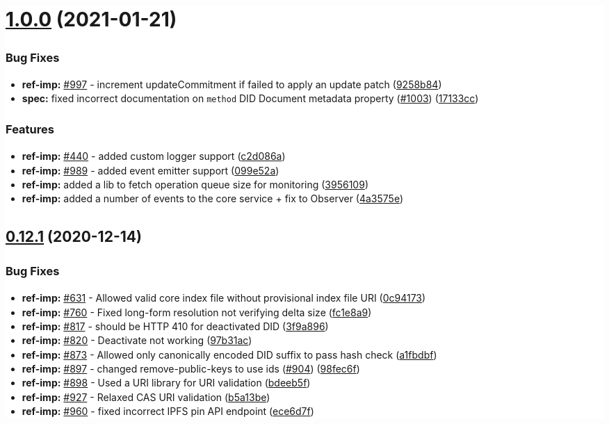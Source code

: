 # [1.0.0](https://github.com/decentralized-identity/sidetree/compare/v0.12.1...v1.0.0) (2021-01-21)


### Bug Fixes

* **ref-imp:** [#997](https://github.com/decentralized-identity/sidetree/issues/997) - increment updateCommitment if failed to apply an update patch ([9258b84](https://github.com/decentralized-identity/sidetree/commit/9258b844d07446b7c1e1c3a4cabf396f242d90bc))
* **spec:** fixed incorrect documentation on `method` DID Document metadata property ([#1003](https://github.com/decentralized-identity/sidetree/issues/1003)) ([17133cc](https://github.com/decentralized-identity/sidetree/commit/17133ccb91c33acc9a2b77949dd5869ac5414e1a))


### Features

* **ref-imp:** [#440](https://github.com/decentralized-identity/sidetree/issues/440) - added custom logger support ([c2d086a](https://github.com/decentralized-identity/sidetree/commit/c2d086aebc1598fe0ba92a9bcc02de2b4f79e1c1))
* **ref-imp:** [#989](https://github.com/decentralized-identity/sidetree/issues/989) - added event emitter support ([099e52a](https://github.com/decentralized-identity/sidetree/commit/099e52a71d9ba8f777c4a111dd99f814829d995e))
* **ref-imp:** added a lib to fetch operation queue size for monitoring ([3956109](https://github.com/decentralized-identity/sidetree/commit/39561094161acf75a703bab2fd7ddcd8d8b71750))
* **ref-imp:** added a number of events to the core service + fix to Observer ([4a3575e](https://github.com/decentralized-identity/sidetree/commit/4a3575e89513ab1b6838e96991f1fe55218467cd))



## [0.12.1](https://github.com/decentralized-identity/sidetree/compare/v0.9.1...v0.12.1) (2020-12-14)


### Bug Fixes

* **ref-imp:** [#631](https://github.com/decentralized-identity/sidetree/issues/631) - Allowed valid core index file without provisional index file URI ([0c94173](https://github.com/decentralized-identity/sidetree/commit/0c941739696ed448a63da1711eee9d0a596d6b82))
* **ref-imp:** [#760](https://github.com/decentralized-identity/sidetree/issues/760) - Fixed long-form resolution not verifying delta size ([fc1e8a9](https://github.com/decentralized-identity/sidetree/commit/fc1e8a90e0a5a0a45cead4c99c206e093ada20cc))
* **ref-imp:** [#817](https://github.com/decentralized-identity/sidetree/issues/817) - should be HTTP 410 for deactivated DID ([3f9a896](https://github.com/decentralized-identity/sidetree/commit/3f9a8961b176b0c0fd2c658cd188a30e969e5c01))
* **ref-imp:** [#820](https://github.com/decentralized-identity/sidetree/issues/820) - Deactivate not working ([97b31ac](https://github.com/decentralized-identity/sidetree/commit/97b31acd9187260a209c11917c03782e195e016a))
* **ref-imp:** [#873](https://github.com/decentralized-identity/sidetree/issues/873) - Allowed only canonically encoded DID suffix to pass hash check ([a1fbdbf](https://github.com/decentralized-identity/sidetree/commit/a1fbdbf3bdab71bcf67cb8682b4ed4cb033e66b9))
* **ref-imp:** [#897](https://github.com/decentralized-identity/sidetree/issues/897) - changed remove-public-keys to use ids ([#904](https://github.com/decentralized-identity/sidetree/issues/904)) ([98fec6f](https://github.com/decentralized-identity/sidetree/commit/98fec6fd1a83f607bdfe79184ea51015b91ad463))
* **ref-imp:** [#898](https://github.com/decentralized-identity/sidetree/issues/898) - Used a URI library for URI validation ([bdeeb5f](https://github.com/decentralized-identity/sidetree/commit/bdeeb5fcfb27aeef532ae7d3518424478c5ff50d))
* **ref-imp:** [#927](https://github.com/decentralized-identity/sidetree/issues/927) - Relaxed CAS URI validation ([b5a13be](https://github.com/decentralized-identity/sidetree/commit/b5a13beab14cd5b0fc84c6c879975e180bcecbb8))
* **ref-imp:** [#960](https://github.com/decentralized-identity/sidetree/issues/960) - fixed incorrect IPFS pin API endpoint ([ece6d7f](https://github.com/decentralized-identity/sidetree/commit/ece6d7fec6b132f0a6523c9d6f6245e67cb5927e))